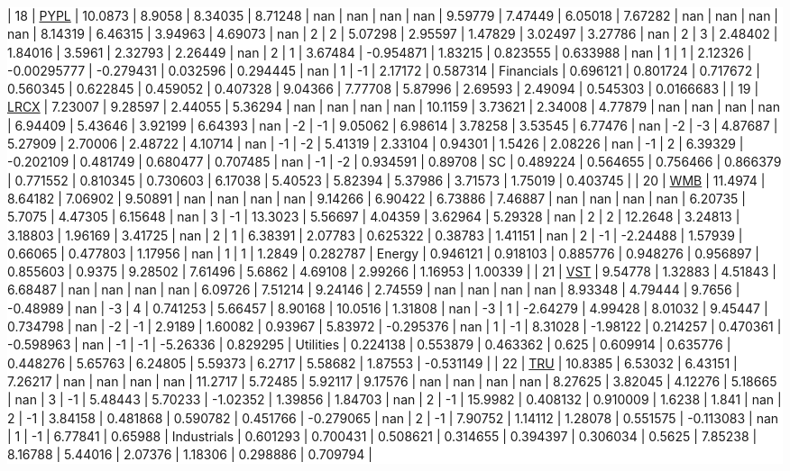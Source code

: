 |  18 | [PYPL](https://finance.yahoo.com/quote/PYPL/financials)   |  10.0873    |    8.9058   |  8.34035    |  8.71248    |          nan |         nan |         nan |         nan |   9.59779    |   7.47449   |  6.05018    |  7.67282    |          nan |         nan |         nan |         nan |   8.14319   |  6.46315    |  3.94963    |   4.69073   |          nan |           2 |           2 |   5.07298   |   2.95597   |  1.47829    |  3.02497    |  3.27786    |          nan |           2 |           3 |   2.48402   |  1.84016    |  3.5961     |  2.32793     |   2.26449   |          nan |           2 |           1 |   3.67484     | -0.954871    |  1.83215    |  0.823555   |  0.633988  |         nan |          1 |          1 |   2.12326   | -0.00295777 | -0.279431   |  0.032596   |  0.294445   |         nan |          1 |         -1 |  2.17172   | 0.587314  | Financials             | 0.696121  | 0.801724  | 0.717672  | 0.560345  | 0.622845  | 0.459052  | 0.407328  |  9.04366   |  7.77708    |  5.87996    |  2.69593    |  2.49094    |  0.545303   |  0.0166683  |
|  19 | [LRCX](https://finance.yahoo.com/quote/LRCX/financials)   |   7.23007   |    9.28597  |  2.44055    |  5.36294    |          nan |         nan |         nan |         nan |  10.1159     |   3.73621   |  2.34008    |  4.77879    |          nan |         nan |         nan |         nan |   6.94409   |  5.43646    |  3.92199    |   6.64393   |          nan |          -2 |          -1 |   9.05062   |   6.98614   |  3.78258    |  3.53545    |  6.77476    |          nan |          -2 |          -3 |   4.87687   |  5.27909    |  2.70006    |  2.48722     |   4.10714   |          nan |          -1 |          -2 |   5.41319     |  2.33104     |  0.94301    |  1.5426     |  2.08226   |         nan |         -1 |          2 |   6.39329   | -0.202109   |  0.481749   |  0.680477   |  0.707485   |         nan |         -1 |         -2 |  0.934591  | 0.89708   | SC                     | 0.489224  | 0.564655  | 0.756466  | 0.866379  | 0.771552  | 0.810345  | 0.730603  |  6.17038   |  5.40523    |  5.82394    |  5.37986    |  3.71573    |  1.75019    |  0.403745   |
|  20 | [WMB](https://finance.yahoo.com/quote/WMB/financials)     |  11.4974    |    8.64182  |  7.06902    |  9.50891    |          nan |         nan |         nan |         nan |   9.14266    |   6.90422   |  6.73886    |  7.46887    |          nan |         nan |         nan |         nan |   6.20735   |  5.7075     |  4.47305    |   6.15648   |          nan |           3 |          -1 |  13.3023    |   5.56697   |  4.04359    |  3.62964    |  5.29328    |          nan |           2 |           2 |  12.2648    |  3.24813    |  3.18803    |  1.96169     |   3.41725   |          nan |           2 |           1 |   6.38391     |  2.07783     |  0.625322   |  0.38783    |  1.41151   |         nan |          2 |         -1 |  -2.24488   |  1.57939    |  0.66065    |  0.477803   |  1.17956    |         nan |          1 |          1 |  1.2849    | 0.282787  | Energy                 | 0.946121  | 0.918103  | 0.885776  | 0.948276  | 0.956897  | 0.855603  | 0.9375    |  9.28502   |  7.61496    |  5.6862     |  4.69108    |  2.99266    |  1.16953    |  1.00339    |
|  21 | [VST](https://finance.yahoo.com/quote/VST/financials)     |   9.54778   |    1.32883  |  4.51843    |  6.68487    |          nan |         nan |         nan |         nan |   6.09726    |   7.51214   |  9.24146    |  2.74559    |          nan |         nan |         nan |         nan |   8.93348   |  4.79444    |  9.7656     |  -0.48989   |          nan |          -3 |           4 |   0.741253  |   5.66457   |  8.90168    | 10.0516     |  1.31808    |          nan |          -3 |           1 |  -2.64279   |  4.99428    |  8.01032    |  9.45447     |   0.734798  |          nan |          -2 |          -1 |   2.9189      |  1.60082     |  0.93967    |  5.83972    | -0.295376  |         nan |          1 |         -1 |   8.31028   | -1.98122    |  0.214257   |  0.470361   | -0.598963   |         nan |         -1 |         -1 | -5.26336   | 0.829295  | Utilities              | 0.224138  | 0.553879  | 0.463362  | 0.625     | 0.609914  | 0.635776  | 0.448276  |  5.65763   |  6.24805    |  5.59373    |  6.2717     |  5.58682    |  1.87553    | -0.531149   |
|  22 | [TRU](https://finance.yahoo.com/quote/TRU/financials)     |  10.8385    |    6.53032  |  6.43151    |  7.26217    |          nan |         nan |         nan |         nan |  11.2717     |   5.72485   |  5.92117    |  9.17576    |          nan |         nan |         nan |         nan |   8.27625   |  3.82045    |  4.12276    |   5.18665   |          nan |           3 |          -1 |   5.48443   |   5.70233   | -1.02352    |  1.39856    |  1.84703    |          nan |           2 |          -1 |  15.9982    |  0.408132   |  0.910009   |  1.6238      |   1.841     |          nan |           2 |          -1 |   3.84158     |  0.481868    |  0.590782   |  0.451766   | -0.279065  |         nan |          2 |         -1 |   7.90752   |  1.14112    |  1.28078    |  0.551575   | -0.113083   |         nan |          1 |         -1 |  6.77841   | 0.65988   | Industrials            | 0.601293  | 0.700431  | 0.508621  | 0.314655  | 0.394397  | 0.306034  | 0.5625    |  7.85238   |  8.16788    |  5.44016    |  2.07376    |  1.18306    |  0.298886   |  0.709794   |